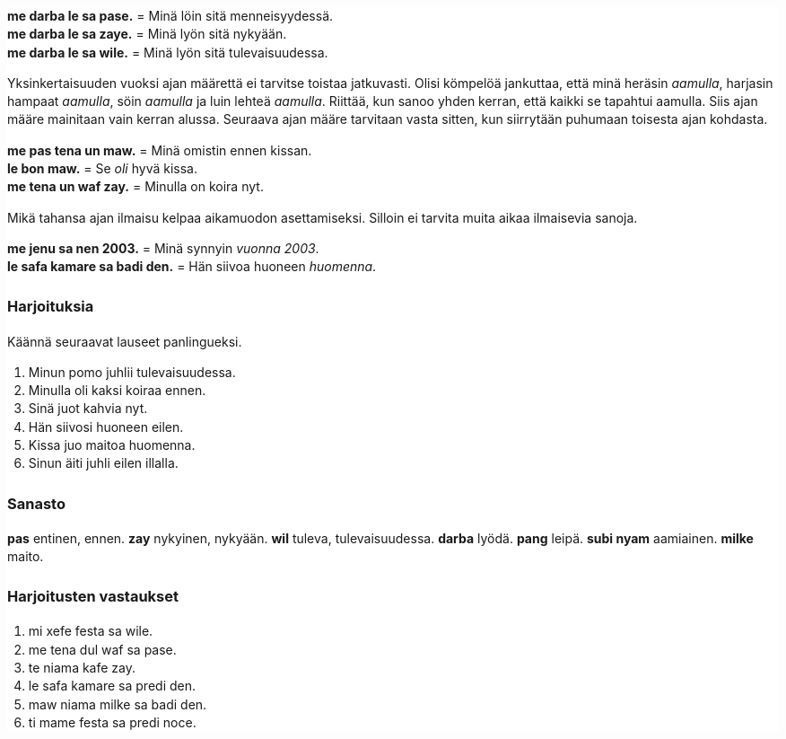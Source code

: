 **me darba le sa pase.**
= Minä löin sitä menneisyydessä.  
**me darba le sa zaye.**
= Minä lyön sitä nykyään.  
**me darba le sa wile.**
= Minä lyön sitä tulevaisuudessa.

Yksinkertaisuuden vuoksi ajan määrettä ei tarvitse toistaa jatkuvasti.
Olisi kömpelöä jankuttaa, että minä heräsin _aamulla_, harjasin hampaat
_aamulla_, söin _aamulla_ ja luin lehteä _aamulla_. Riittää, kun sanoo
yhden kerran, että kaikki se tapahtui aamulla. Siis ajan määre mainitaan
vain kerran alussa. Seuraava ajan määre tarvitaan vasta sitten, kun
siirrytään puhumaan toisesta ajan kohdasta.

**me pas tena un maw.**
= Minä omistin ennen kissan.  
**le bon maw.**
= Se _oli_ hyvä kissa.  
**me tena un waf zay.**
= Minulla on koira nyt.

Mikä tahansa ajan ilmaisu kelpaa aikamuodon asettamiseksi. Silloin ei
tarvita muita aikaa ilmaisevia sanoja.

**me jenu sa nen 2003.**
= Minä synnyin _vuonna 2003_.  
**le safa kamare sa badi den.**
= Hän siivoa huoneen _huomenna_.


### Harjoituksia

Käännä seuraavat lauseet panlingueksi.

1. Minun pomo juhlii tulevaisuudessa.
2. Minulla oli kaksi koiraa ennen.	
3. Sinä juot kahvia nyt.
4. Hän siivosi huoneen eilen.
5. Kissa juo maitoa huomenna.
6. Sinun äiti juhli eilen illalla.

### Sanasto

**pas** entinen, ennen.
**zay** nykyinen, nykyään.
**wil** tuleva, tulevaisuudessa.
**darba** lyödä.
**pang** leipä.
**subi nyam** aamiainen.
**milke** maito.

### Harjoitusten vastaukset

1. mi xefe festa sa wile.
2. me tena dul waf sa pase.
3. te niama kafe zay.
4. le safa kamare sa predi den.
5. maw niama milke sa badi den.
6. ti mame festa sa predi noce.

